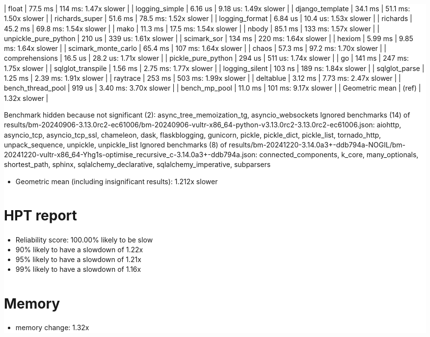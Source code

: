 | float                      | 77.5 ms                                                      | 114 ms: 1.47x slower                                                  |
| logging_simple             | 6.16 us                                                      | 9.18 us: 1.49x slower                                                 |
| django_template            | 34.1 ms                                                      | 51.1 ms: 1.50x slower                                                 |
| richards_super             | 51.6 ms                                                      | 78.5 ms: 1.52x slower                                                 |
| logging_format             | 6.84 us                                                      | 10.4 us: 1.53x slower                                                 |
| richards                   | 45.2 ms                                                      | 69.8 ms: 1.54x slower                                                 |
| mako                       | 11.3 ms                                                      | 17.5 ms: 1.54x slower                                                 |
| nbody                      | 85.1 ms                                                      | 133 ms: 1.57x slower                                                  |
| unpickle_pure_python       | 210 us                                                       | 339 us: 1.61x slower                                                  |
| scimark_sor                | 134 ms                                                       | 220 ms: 1.64x slower                                                  |
| hexiom                     | 5.99 ms                                                      | 9.85 ms: 1.64x slower                                                 |
| scimark_monte_carlo        | 65.4 ms                                                      | 107 ms: 1.64x slower                                                  |
| chaos                      | 57.3 ms                                                      | 97.2 ms: 1.70x slower                                                 |
| comprehensions             | 16.5 us                                                      | 28.2 us: 1.71x slower                                                 |
| pickle_pure_python         | 294 us                                                       | 511 us: 1.74x slower                                                  |
| go                         | 141 ms                                                       | 247 ms: 1.75x slower                                                  |
| sqlglot_transpile          | 1.56 ms                                                      | 2.75 ms: 1.77x slower                                                 |
| logging_silent             | 103 ns                                                       | 189 ns: 1.84x slower                                                  |
| sqlglot_parse              | 1.25 ms                                                      | 2.39 ms: 1.91x slower                                                 |
| raytrace                   | 253 ms                                                       | 503 ms: 1.99x slower                                                  |
| deltablue                  | 3.12 ms                                                      | 7.73 ms: 2.47x slower                                                 |
| bench_thread_pool          | 919 us                                                       | 3.40 ms: 3.70x slower                                                 |
| bench_mp_pool              | 11.0 ms                                                      | 101 ms: 9.17x slower                                                  |
| Geometric mean             | (ref)                                                        | 1.32x slower                                                          |

Benchmark hidden because not significant (2): async_tree_memoization_tg, asyncio_websockets
Ignored benchmarks (14) of results/bm-20240906-3.13.0rc2-ec61006/bm-20240906-vultr-x86_64-python-v3.13.0rc2-3.13.0rc2-ec61006.json: aiohttp, asyncio_tcp, asyncio_tcp_ssl, chameleon, dask, flaskblogging, gunicorn, pickle, pickle_dict, pickle_list, tornado_http, unpack_sequence, unpickle, unpickle_list
Ignored benchmarks (8) of results/bm-20241220-3.14.0a3+-ddb794a-NOGIL/bm-20241220-vultr-x86_64-Yhg1s-optimise_recursive_c-3.14.0a3+-ddb794a.json: connected_components, k_core, many_optionals, shortest_path, sphinx, sqlalchemy_declarative, sqlalchemy_imperative, subparsers

- Geometric mean (including insignificant results): 1.212x slower

# HPT report

- Reliability score: 100.00% likely to be slow
- 90% likely to have a slowdown of 1.22x
- 95% likely to have a slowdown of 1.21x
- 99% likely to have a slowdown of 1.16x

# Memory
- memory change: 1.32x
